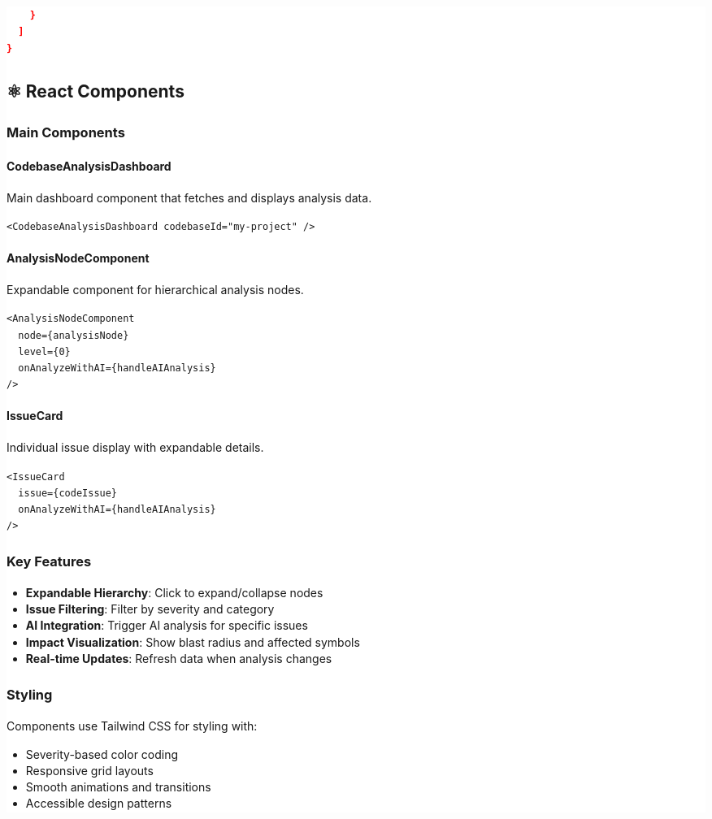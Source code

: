 ```json
    }
  ]
}
```

## ⚛️ React Components

### Main Components

#### CodebaseAnalysisDashboard
Main dashboard component that fetches and displays analysis data.

```tsx
<CodebaseAnalysisDashboard codebaseId="my-project" />
```

#### AnalysisNodeComponent
Expandable component for hierarchical analysis nodes.

```tsx
<AnalysisNodeComponent 
  node={analysisNode} 
  level={0}
  onAnalyzeWithAI={handleAIAnalysis}
/>
```

#### IssueCard
Individual issue display with expandable details.

```tsx
<IssueCard 
  issue={codeIssue} 
  onAnalyzeWithAI={handleAIAnalysis}
/>
```

### Key Features

- **Expandable Hierarchy**: Click to expand/collapse nodes
- **Issue Filtering**: Filter by severity and category
- **AI Integration**: Trigger AI analysis for specific issues
- **Impact Visualization**: Show blast radius and affected symbols
- **Real-time Updates**: Refresh data when analysis changes

### Styling

Components use Tailwind CSS for styling with:
- Severity-based color coding
- Responsive grid layouts
- Smooth animations and transitions
- Accessible design patterns
